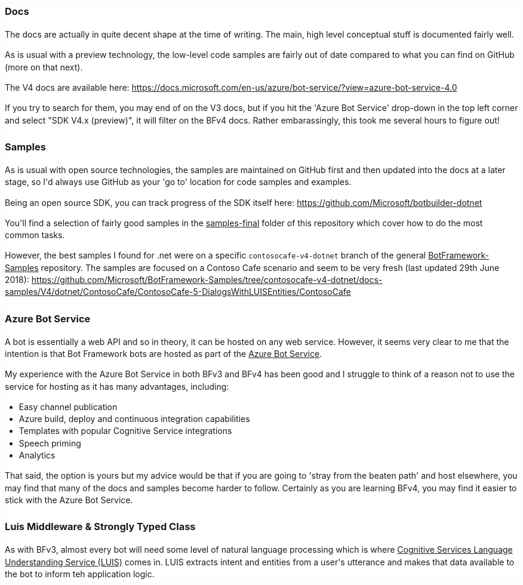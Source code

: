 ### Docs
The docs are actually in quite decent shape at the time of writing. The main, high level conceptual stuff is documented fairly well.

As is usual with a preview technology, the low-level code samples are fairly out of date compared to what you can find on GitHub (more on that next).

The V4 docs are available here: https://docs.microsoft.com/en-us/azure/bot-service/?view=azure-bot-service-4.0

If you try to search for them, you may end of on the V3 docs, but if you hit the 'Azure Bot Service' drop-down in the top left corner and select "SDK V4.x (preview)", it will filter on the BFv4 docs. Rather embarassingly, this took me several hours to figure out!

### Samples
As is usual with open source technologies, the samples are maintained on GitHub first and then updated into the docs at a later stage, so I'd always use GitHub as your 'go to' location for code samples and examples.

Being an open source SDK, you can track progress of the SDK itself here: https://github.com/Microsoft/botbuilder-dotnet

You'll find a selection of fairly good samples in the [samples-final](https://github.com/Microsoft/botbuilder-dotnet/tree/master/samples-final) folder of this repository which cover how to do the most common tasks.

However, the best samples I found for .net were on a specific `contosocafe-v4-dotnet` branch of the general [BotFramework-Samples](http://github.com/Microsoft/BotFramework-Samples) repository. The samples are focused on a Contoso Cafe scenario and seem to be very fresh (last updated 29th June 2018): https://github.com/Microsoft/BotFramework-Samples/tree/contosocafe-v4-dotnet/docs-samples/V4/dotnet/ContosoCafe/ContosoCafe-5-DialogsWithLUISEntities/ContosoCafe

### Azure Bot Service
A bot is essentially a web API and so in theory, it can be hosted on any web service. However, it seems very clear to me that the intention is that Bot Framework bots are hosted as part of the [Azure Bot Service](https://docs.microsoft.com/en-gb/azure/bot-service/?view=azure-bot-service-4.0).

My experience with the Azure Bot Service in both BFv3 and BFv4 has been good and I struggle to think of a reason not to use the service for hosting as it has many advantages, including:
* Easy channel publication
* Azure build, deploy and continuous integration capabilities
* Templates with popular Cognitive Service integrations
* Speech priming
* Analytics

That said, the option is yours but my advice would be that if you are going to 'stray from the beaten path' and host elsewhere, you may find that many of the docs and samples become harder to follow. Certainly as you are learning BFv4, you may find it easier to stick with the Azure Bot Service.

### Luis Middleware & Strongly Typed Class
As with BFv3, almost every bot will need some level of natural language processing which is where [Cognitive Services Language Understanding Service (LUIS)](https://azure.microsoft.com/en-us/services/cognitive-services/language-understanding-intelligent-service/) comes in. LUIS extracts intent and entities from a user's utterance and makes that data available to the bot to inform teh application logic.
